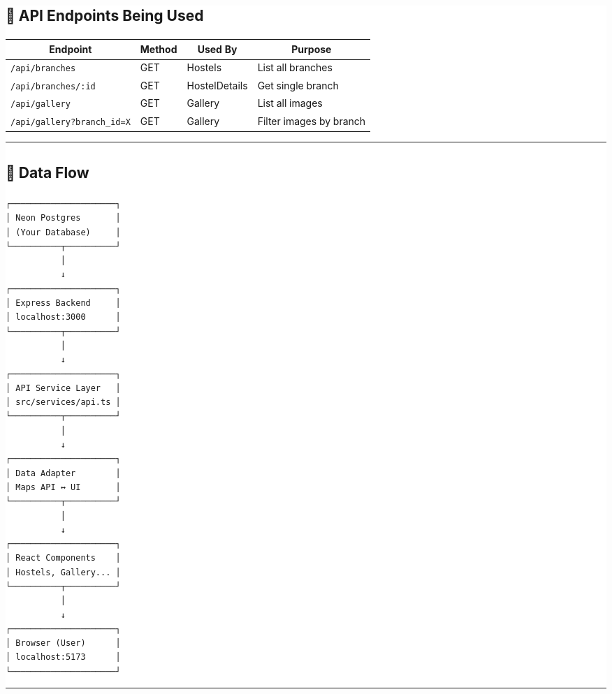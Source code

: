 
## 🔗 API Endpoints Being Used

| Endpoint | Method | Used By | Purpose |
|----------|--------|---------|---------|
| `/api/branches` | GET | Hostels | List all branches |
| `/api/branches/:id` | GET | HostelDetails | Get single branch |
| `/api/gallery` | GET | Gallery | List all images |
| `/api/gallery?branch_id=X` | GET | Gallery | Filter images by branch |

---

## 🎨 Data Flow

```
┌─────────────────────┐
│ Neon Postgres       │
│ (Your Database)     │
└──────────┬──────────┘
           │
           ↓
┌─────────────────────┐
│ Express Backend     │
│ localhost:3000      │
└──────────┬──────────┘
           │
           ↓
┌─────────────────────┐
│ API Service Layer   │
│ src/services/api.ts │
└──────────┬──────────┘
           │
           ↓
┌─────────────────────┐
│ Data Adapter        │
│ Maps API ↔ UI       │
└──────────┬──────────┘
           │
           ↓
┌─────────────────────┐
│ React Components    │
│ Hostels, Gallery... │
└──────────┬──────────┘
           │
           ↓
┌─────────────────────┐
│ Browser (User)      │
│ localhost:5173      │
└─────────────────────┘
```

---